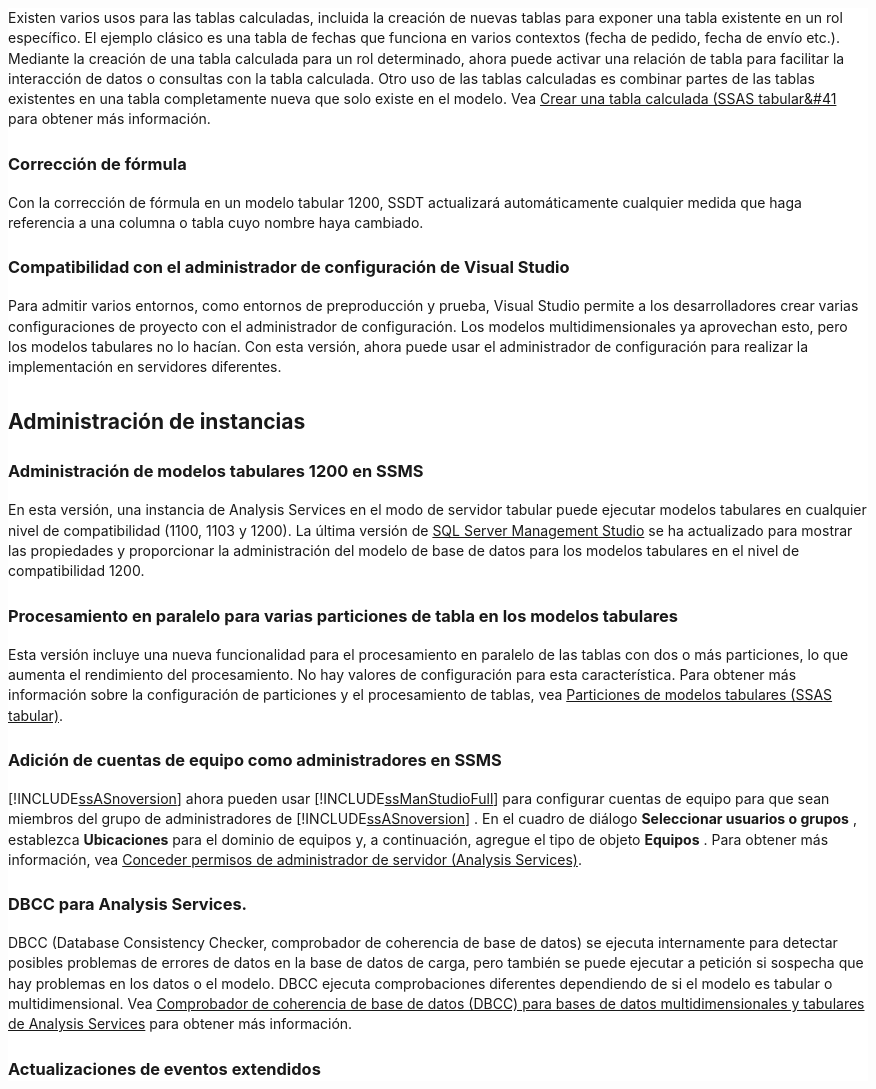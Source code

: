  Existen varios usos para las tablas calculadas, incluida la creación de nuevas tablas para exponer una tabla existente en un rol específico. El ejemplo clásico es una tabla de fechas que funciona en varios contextos (fecha de pedido, fecha de envío etc.). Mediante la creación de una tabla calculada para un rol determinado, ahora puede activar una relación de tabla para facilitar la interacción de datos o consultas con la tabla calculada. Otro uso de las tablas calculadas es combinar partes de las tablas existentes en una tabla completamente nueva que solo existe en el modelo.  Vea [Crear una tabla calculada &#40;SSAS tabular&#41](../analysis-services/tabular-models/create-a-calculated-table-ssas-tabular.md) para obtener más información.    
 ### <a name="formula-fixup"></a>Corrección de fórmula    
 Con la corrección de fórmula en un modelo tabular 1200, SSDT actualizará automáticamente cualquier medida que haga referencia a una columna o tabla cuyo nombre haya cambiado.    
 ### <a name="support-for-visual-studio-configuration-manager"></a>Compatibilidad con el administrador de configuración de Visual Studio    
 Para admitir varios entornos, como entornos de preproducción y prueba, Visual Studio permite a los desarrolladores crear varias configuraciones de proyecto con el administrador de configuración. Los modelos multidimensionales ya aprovechan esto, pero los modelos tabulares no lo hacían. Con esta versión, ahora puede usar el administrador de configuración para realizar la implementación en servidores diferentes.    

## <a name="instance-management"></a>Administración de instancias    
 ### <a name="administer-tabular-1200-models-in-ssms"></a>Administración de modelos tabulares 1200 en SSMS    
 En esta versión, una instancia de Analysis Services en el modo de servidor tabular puede ejecutar modelos tabulares en cualquier nivel de compatibilidad (1100, 1103 y 1200). La última versión de [SQL Server Management Studio](http://msdn.microsoft.com/library/mt238290.aspx) se ha actualizado para mostrar las propiedades y proporcionar la administración del modelo de base de datos para los modelos tabulares en el nivel de compatibilidad 1200.    
 ### <a name="parallel-processing-for-multiple-table-partitions-in-tabular-models"></a>Procesamiento en paralelo para varias particiones de tabla en los modelos tabulares    
 Esta versión incluye una nueva funcionalidad para el procesamiento en paralelo de las tablas con dos o más particiones, lo que aumenta el rendimiento del procesamiento. No hay valores de configuración para esta característica. Para obtener más información sobre la configuración de particiones y el procesamiento de tablas, vea [Particiones de modelos tabulares &#40;SSAS tabular&#41;](../analysis-services/tabular-models/tabular-model-partitions-ssas-tabular.md).    
 ### <a name="add-computer-accounts-as-administrators-in-ssms"></a>Adición de cuentas de equipo como administradores en SSMS    
 [!INCLUDE[ssASnoversion](../includes/ssasnoversion-md.md)] ahora pueden usar [!INCLUDE[ssManStudioFull](../includes/ssmanstudiofull-md.md)] para configurar cuentas de equipo para que sean miembros del grupo de administradores de [!INCLUDE[ssASnoversion](../includes/ssasnoversion-md.md)] . En el cuadro de diálogo **Seleccionar usuarios o grupos** , establezca **Ubicaciones** para el dominio de equipos y, a continuación, agregue el tipo de objeto **Equipos** . Para obtener más información, vea [Conceder permisos de administrador de servidor (Analysis Services)](../analysis-services/instances/grant-server-admin-rights-to-an-analysis-services-instance.md).    
 ### <a name="dbcc-for-analysis-services"></a>DBCC para Analysis Services.    
 DBCC (Database Consistency Checker, comprobador de coherencia de base de datos) se ejecuta internamente para detectar posibles problemas de errores de datos en la base de datos de carga, pero también se puede ejecutar a petición si sospecha que hay problemas en los datos o el modelo. DBCC ejecuta comprobaciones diferentes dependiendo de si el modelo es tabular o multidimensional. Vea [Comprobador de coherencia de base de datos &#40;DBCC&#41; para bases de datos multidimensionales y tabulares de Analysis Services](../analysis-services/instances/database-consistency-checker-dbcc-for-analysis-services.md) para obtener más información.    
 ### <a name="extended-events-updates"></a>Actualizaciones de eventos extendidos    